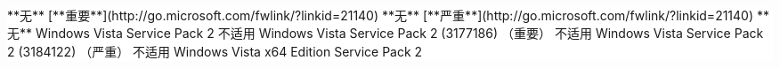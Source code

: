 </td>
<td style="border:1px solid black;">
**无**

</td>
<td style="border:1px solid black;">
[**重要**](http://go.microsoft.com/fwlink/?linkid=21140)

</td>
<td style="border:1px solid black;">
**无**

</td>
<td style="border:1px solid black;">
[**严重**](http://go.microsoft.com/fwlink/?linkid=21140)

</td>
<td style="border:1px solid black;">
**无**

</td>
</tr>
<tr>
<td style="border:1px solid black;">
Windows Vista Service Pack 2

</td>
<td style="border:1px solid black;">
不适用

</td>
<td style="border:1px solid black;">
Windows Vista Service Pack 2  
(3177186)  
（重要）

</td>
<td style="border:1px solid black;">
不适用

</td>
<td style="border:1px solid black;">
Windows Vista Service Pack 2  
(3184122)  
（严重）

</td>
<td style="border:1px solid black;">
不适用

</td>
</tr>
<tr>
<td style="border:1px solid black;">
Windows Vista x64 Edition Service Pack 2

